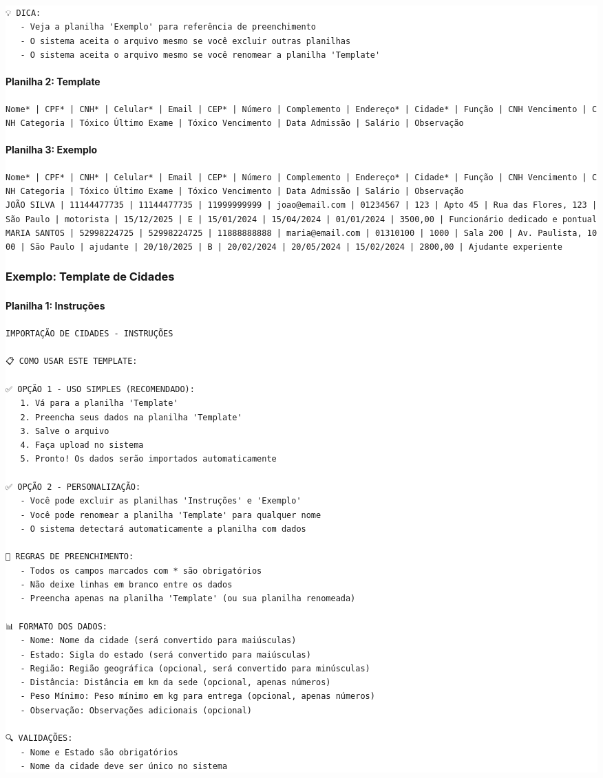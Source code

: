 ```
💡 DICA:
   - Veja a planilha 'Exemplo' para referência de preenchimento
   - O sistema aceita o arquivo mesmo se você excluir outras planilhas
   - O sistema aceita o arquivo mesmo se você renomear a planilha 'Template'
```

#### Planilha 2: Template

```
Nome* | CPF* | CNH* | Celular* | Email | CEP* | Número | Complemento | Endereço* | Cidade* | Função | CNH Vencimento | CNH Categoria | Tóxico Último Exame | Tóxico Vencimento | Data Admissão | Salário | Observação
```

#### Planilha 3: Exemplo

```
Nome* | CPF* | CNH* | Celular* | Email | CEP* | Número | Complemento | Endereço* | Cidade* | Função | CNH Vencimento | CNH Categoria | Tóxico Último Exame | Tóxico Vencimento | Data Admissão | Salário | Observação
JOÃO SILVA | 11144477735 | 11144477735 | 11999999999 | joao@email.com | 01234567 | 123 | Apto 45 | Rua das Flores, 123 | São Paulo | motorista | 15/12/2025 | E | 15/01/2024 | 15/04/2024 | 01/01/2024 | 3500,00 | Funcionário dedicado e pontual
MARIA SANTOS | 52998224725 | 52998224725 | 11888888888 | maria@email.com | 01310100 | 1000 | Sala 200 | Av. Paulista, 1000 | São Paulo | ajudante | 20/10/2025 | B | 20/02/2024 | 20/05/2024 | 15/02/2024 | 2800,00 | Ajudante experiente
```

### Exemplo: Template de Cidades

#### Planilha 1: Instruções

```
IMPORTAÇÃO DE CIDADES - INSTRUÇÕES

📋 COMO USAR ESTE TEMPLATE:

✅ OPÇÃO 1 - USO SIMPLES (RECOMENDADO):
   1. Vá para a planilha 'Template'
   2. Preencha seus dados na planilha 'Template'
   3. Salve o arquivo
   4. Faça upload no sistema
   5. Pronto! Os dados serão importados automaticamente

✅ OPÇÃO 2 - PERSONALIZAÇÃO:
   - Você pode excluir as planilhas 'Instruções' e 'Exemplo'
   - Você pode renomear a planilha 'Template' para qualquer nome
   - O sistema detectará automaticamente a planilha com dados

📝 REGRAS DE PREENCHIMENTO:
   - Todos os campos marcados com * são obrigatórios
   - Não deixe linhas em branco entre os dados
   - Preencha apenas na planilha 'Template' (ou sua planilha renomeada)

📊 FORMATO DOS DADOS:
   - Nome: Nome da cidade (será convertido para maiúsculas)
   - Estado: Sigla do estado (será convertido para maiúsculas)
   - Região: Região geográfica (opcional, será convertido para minúsculas)
   - Distância: Distância em km da sede (opcional, apenas números)
   - Peso Mínimo: Peso mínimo em kg para entrega (opcional, apenas números)
   - Observação: Observações adicionais (opcional)

🔍 VALIDAÇÕES:
   - Nome e Estado são obrigatórios
   - Nome da cidade deve ser único no sistema
```